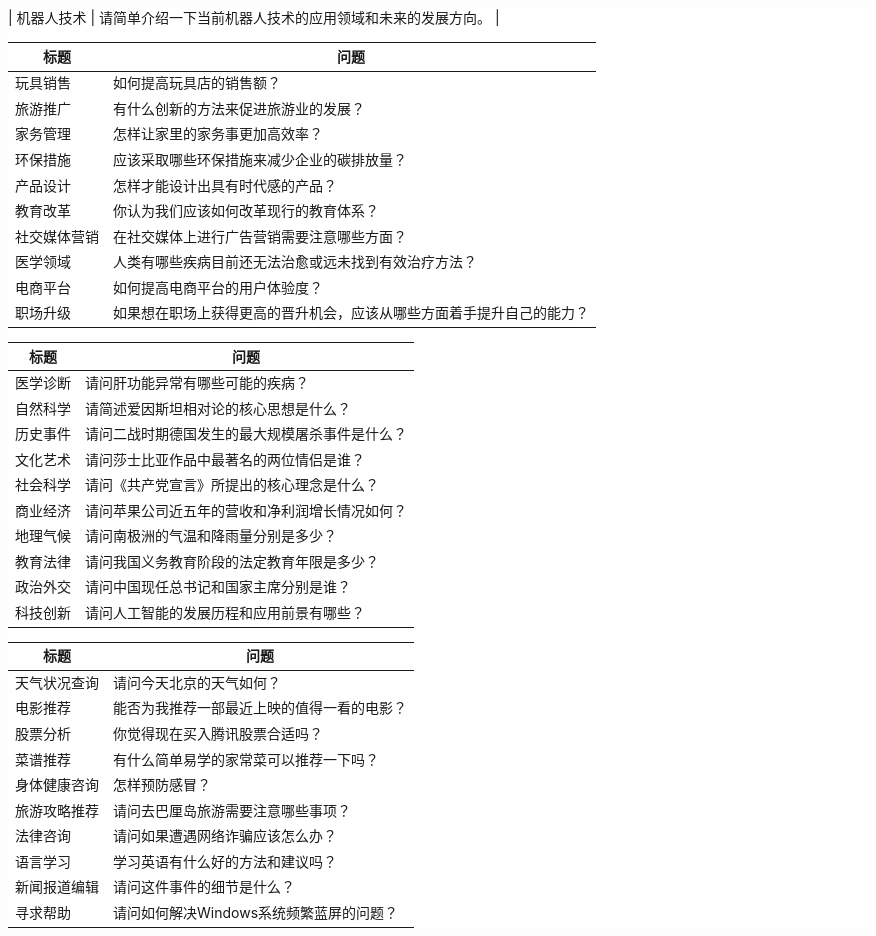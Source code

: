 | 机器人技术                               | 请简单介绍一下当前机器人技术的应用领域和未来的发展方向。                                                                                                                                                                                                                                                                                                                                                                                                                                                                                                                                                                                                                                                                                                                                                                                                      |

|标题|问题|
|---|---|
|玩具销售|如何提高玩具店的销售额？|
|旅游推广|有什么创新的方法来促进旅游业的发展？|
|家务管理|怎样让家里的家务事更加高效率？|
|环保措施|应该采取哪些环保措施来减少企业的碳排放量？|
|产品设计|怎样才能设计出具有时代感的产品？|
|教育改革|你认为我们应该如何改革现行的教育体系？|
|社交媒体营销|在社交媒体上进行广告营销需要注意哪些方面？|
|医学领域|人类有哪些疾病目前还无法治愈或远未找到有效治疗方法？|
|电商平台|如何提高电商平台的用户体验度？|
|职场升级|如果想在职场上获得更高的晋升机会，应该从哪些方面着手提升自己的能力？|

|标题|问题|
|---|---|
|医学诊断|请问肝功能异常有哪些可能的疾病？|
|自然科学|请简述爱因斯坦相对论的核心思想是什么？|
|历史事件|请问二战时期德国发生的最大规模屠杀事件是什么？|
|文化艺术|请问莎士比亚作品中最著名的两位情侣是谁？|
|社会科学|请问《共产党宣言》所提出的核心理念是什么？|
|商业经济|请问苹果公司近五年的营收和净利润增长情况如何？|
|地理气候|请问南极洲的气温和降雨量分别是多少？|
|教育法律|请问我国义务教育阶段的法定教育年限是多少？|
|政治外交|请问中国现任总书记和国家主席分别是谁？|
|科技创新|请问人工智能的发展历程和应用前景有哪些？|

|标题|问题|
|----|----|
|天气状况查询|请问今天北京的天气如何？|
|电影推荐|能否为我推荐一部最近上映的值得一看的电影？|
|股票分析|你觉得现在买入腾讯股票合适吗？|
|菜谱推荐|有什么简单易学的家常菜可以推荐一下吗？|
|身体健康咨询|怎样预防感冒？|
|旅游攻略推荐|请问去巴厘岛旅游需要注意哪些事项？|
|法律咨询|请问如果遭遇网络诈骗应该怎么办？|
|语言学习|学习英语有什么好的方法和建议吗？|
|新闻报道编辑|请问这件事件的细节是什么？|
|寻求帮助|请问如何解决Windows系统频繁蓝屏的问题？|

